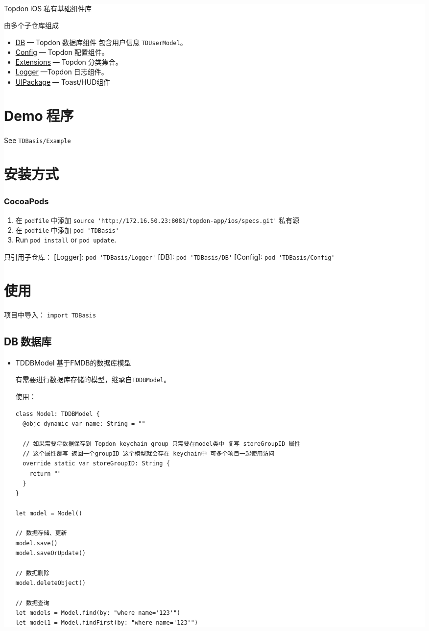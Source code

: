 
Topdon iOS 私有基础组件库

由多个子仓库组成 


* [DB](#db-数据库) — Topdon 数据库组件 包含用户信息 `TDUserModel`。
* [Config](#配置-config) — Topdon 配置组件。
* [Extensions](#分类封装-extensions) — Topdon 分类集合。
* [Logger](#日志库-logger) —Topdon 日志组件。
* [UIPackage](#uipackage)  —  Toast/HUD组件

Demo 程序
==============
See `TDBasis/Example`


安装方式
==============

### CocoaPods

1. 在 `podfile` 中添加 `source 'http://172.16.50.23:8081/topdon-app/ios/specs.git'` 私有源
2. 在 `podfile` 中添加 `pod 'TDBasis'`
3. Run `pod install` or `pod update`.

只引用子仓库：
[Logger]: `pod 'TDBasis/Logger'`
[DB]:       `pod 'TDBasis/DB'`
[Config]:  `pod 'TDBasis/Config'`

使用
==============

项目中导入： `import TDBasis`

## DB 数据库 

* TDDBModel 基于FMDB的数据库模型

  有需要进行数据库存储的模型，继承自`TDDBModel`。
  
  使用：

  ```
  class Model: TDDBModel {
    @objc dynamic var name: String = ""

    // 如果需要将数据保存到 Topdon keychain group 只需要在model类中 复写 storeGroupID 属性
    // 这个属性覆写 返回一个groupID 这个模型就会存在 keychain中 可多个项目一起使用访问
    override static var storeGroupID: String {
      return ""
    }
  }

  let model = Model()

  // 数据存储、更新
  model.save()
  model.saveOrUpdate()

  // 数据删除
  model.deleteObject()
  
  // 数据查询
  let models = Model.find(by: "where name='123'")
  let model1 = Model.findFirst(by: "where name='123'")

  ```
